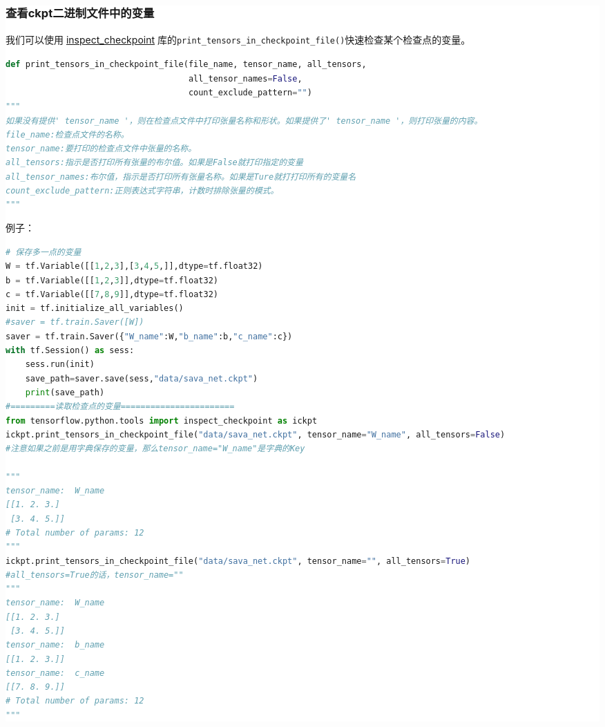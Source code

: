 ### 查看ckpt二进制文件中的变量

我们可以使用 [inspect_checkpoint](https://www.github.com/tensorflow/tensorflow/blob/r1.6/tensorflow/python/tools/inspect_checkpoint.py) 库的`print_tensors_in_checkpoint_file()`快速检查某个检查点的变量。

```python
def print_tensors_in_checkpoint_file(file_name, tensor_name, all_tensors,
                                     all_tensor_names=False,
                                     count_exclude_pattern="")
"""
如果没有提供' tensor_name '，则在检查点文件中打印张量名称和形状。如果提供了' tensor_name '，则打印张量的内容。
file_name:检查点文件的名称。
tensor_name:要打印的检查点文件中张量的名称。
all_tensors:指示是否打印所有张量的布尔值。如果是False就打印指定的变量
all_tensor_names:布尔值，指示是否打印所有张量名称。如果是Ture就打打印所有的变量名
count_exclude_pattern:正则表达式字符串，计数时排除张量的模式。
"""    
```

例子：

```python
# 保存多一点的变量
W = tf.Variable([[1,2,3],[3,4,5,]],dtype=tf.float32)
b = tf.Variable([[1,2,3]],dtype=tf.float32)
c = tf.Variable([[7,8,9]],dtype=tf.float32)
init = tf.initialize_all_variables()
#saver = tf.train.Saver([W])
saver = tf.train.Saver({"W_name":W,"b_name":b,"c_name":c})
with tf.Session() as sess:
    sess.run(init)
    save_path=saver.save(sess,"data/sava_net.ckpt")
    print(save_path)
#=========读取检查点的变量=======================
from tensorflow.python.tools import inspect_checkpoint as ickpt
ickpt.print_tensors_in_checkpoint_file("data/sava_net.ckpt", tensor_name="W_name", all_tensors=False)
#注意如果之前是用字典保存的变量，那么tensor_name="W_name"是字典的Key

"""
tensor_name:  W_name
[[1. 2. 3.]
 [3. 4. 5.]]
# Total number of params: 12
"""
ickpt.print_tensors_in_checkpoint_file("data/sava_net.ckpt", tensor_name="", all_tensors=True)
#all_tensors=True的话，tensor_name=""
"""
tensor_name:  W_name
[[1. 2. 3.]
 [3. 4. 5.]]
tensor_name:  b_name
[[1. 2. 3.]]
tensor_name:  c_name
[[7. 8. 9.]]
# Total number of params: 12
"""
```

